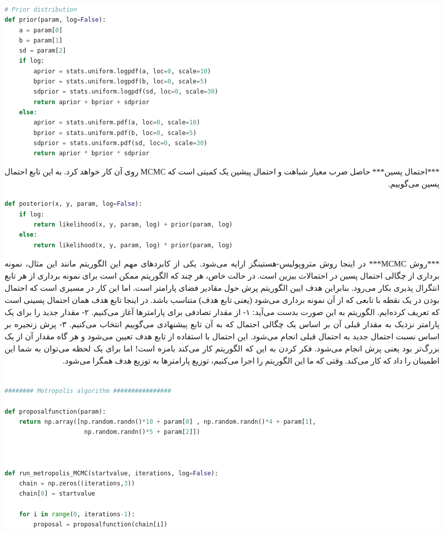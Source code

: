 
```python
# Prior distribution
def prior(param, log=False):
    a = param[0]
    b = param[1]
    sd = param[2]
    if log:
        aprior = stats.uniform.logpdf(a, loc=0, scale=10)
        bprior = stats.uniform.logpdf(b, loc=0, scale=5)
        sdprior = stats.uniform.logpdf(sd, loc=0, scale=30)
        return aprior + bprior + sdprior
    else:
        aprior = stats.uniform.pdf(a, loc=0, scale=10)
        bprior = stats.uniform.pdf(b, loc=0, scale=5)
        sdprior = stats.uniform.pdf(sd, loc=0, scale=30)
        return aprior * bprior * sdprior
```

<p style="direction:rtl;text-align:justify;font-family:Vazir;font-size:12pt;line-height:1.5">
***احتمال پسین***  
حاصل ضرب معیار شباهت و احتمال پیشین یک کمیتی است که MCMC روی آن کار خواهد کرد. به این تابع احتمال پسین می‌گوییم. 
<p style="direction:rtl;text-align:justify;font-family:Vazir;font-size:12pt;line-height:1.5">


```python
def posterior(x, y, param, log=False):
    if log:
        return likelihood(x, y, param, log) + prior(param, log)
    else:
        return likelihood(x, y, param, log) * prior(param, log)
```

<p style="direction:rtl;text-align:justify;font-family:Vazir;font-size:12pt;line-height:1.5">
***روش MCMC***  
در اینجا روش متروپولیس-هستینگز ارایه می‌شود. یکی از کابردهای مهم این الگوریتم مانند این مثال،  نمونه برداری از چگالی احتمال پسین در احتمالات بیزین است. در حالت خاص، هر چند که الگوریتم ممکن است برای نمونه برداری از هر تابع انتگرال پذیری بکار می‌رود. بنابراین هدف ایین الگوریتم پرش حول مقادیر فضای پارامتر است. اما این کار در مسیری است که احتمال بودن در یک نقطه با تابعی که از آن نمونه برداری می‌شود (یعنی تابع هدف) متناسب باشد. در اینجا تابع هدف همان احتمال پسینی است که تعریف کرده‌ایم.  
الگوریتم به این صورت بدست می‌آید:  
 ۱- از مقدار تصادفی برای پارامترها آغاز می‌کنیم.  
 ۲- مقدار جدید را برای  یک پارامتر نزدیک به مقدار قبلی آن بر اساس یک چگالی احتمال که به آن تابع پیشنهادی می‌گوییم انتخاب می‌کنیم.  
 ۳- پرش زنجیره بر اساس نسبت احتمال جدید به احتمال قبلی انجام می‌شود. این احتمال با استفاده از تابع هدف تعیین می‌شود و هر گاه مقدار آن از یک بزرگ‌تر بود یعنی پرش انجام می‌شود.  
فکر کردن به این که الگوریتم کار می‌کند بامزه است! اما برای یک لحظه می‌توان به شما این اطمینان را داد که کار می‌کند. وقتی که ما این الگوریتم را اجرا می‌کنیم، توزیع پارامترها به توزیع هدف همگرا می‌شود.
</p>


```python

######## Metropolis algorithm ################

def proposalfunction(param):
    return np.array([np.random.randn()*10 + param[0] , np.random.randn()*4 + param[1],
                      np.random.randn()*5 + param[2]])



def run_metropolis_MCMC(startvalue, iterations, log=False):
    chain = np.zeros((iterations,3))
    chain[0] = startvalue
    
    for i in range(0, iterations-1):
        proposal = proposalfunction(chain[i])
```